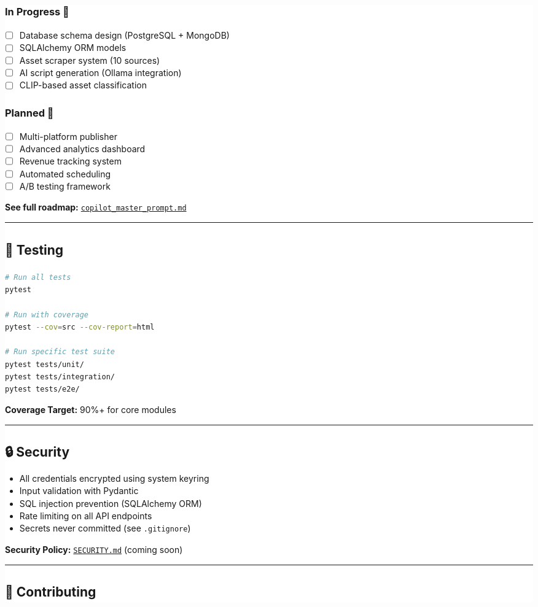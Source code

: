 ### In Progress 🔄

- [ ] Database schema design (PostgreSQL + MongoDB)
- [ ] SQLAlchemy ORM models
- [ ] Asset scraper system (10 sources)
- [ ] AI script generation (Ollama integration)
- [ ] CLIP-based asset classification

### Planned 📅

- [ ] Multi-platform publisher
- [ ] Advanced analytics dashboard
- [ ] Revenue tracking system
- [ ] Automated scheduling
- [ ] A/B testing framework

**See full roadmap:** [`copilot_master_prompt.md`](copilot_master_prompt.md)

---

## 🧪 **Testing**

```bash
# Run all tests
pytest

# Run with coverage
pytest --cov=src --cov-report=html

# Run specific test suite
pytest tests/unit/
pytest tests/integration/
pytest tests/e2e/
```

**Coverage Target:** 90%+ for core modules

---

## 🔒 **Security**

- All credentials encrypted using system keyring
- Input validation with Pydantic
- SQL injection prevention (SQLAlchemy ORM)
- Rate limiting on all API endpoints
- Secrets never committed (see `.gitignore`)

**Security Policy:** [`SECURITY.md`](SECURITY.md) (coming soon)

---

## 🤝 **Contributing**
